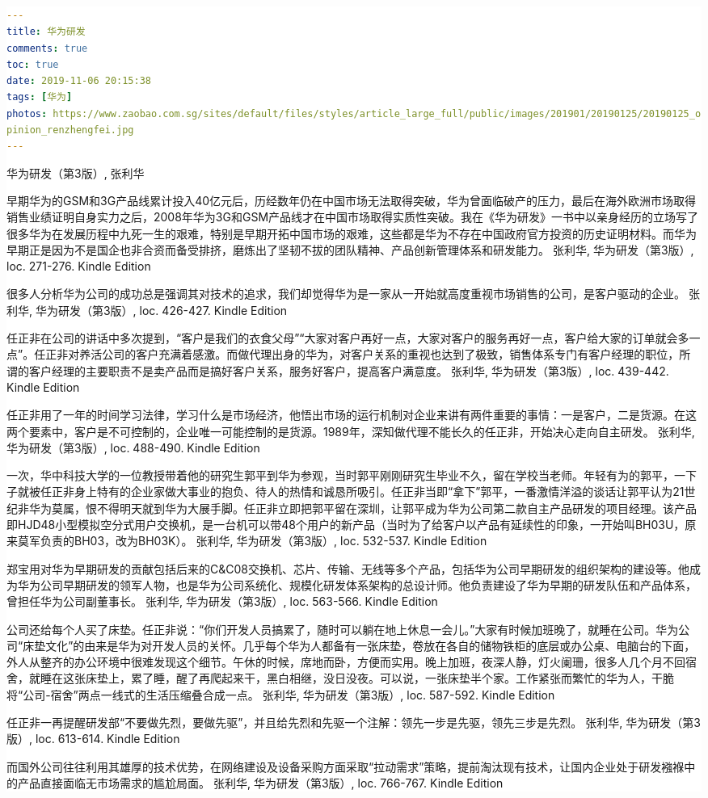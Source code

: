 ```yaml
---
title: 华为研发
comments: true
toc: true
date: 2019-11-06 20:15:38
tags: [华为]
photos: https://www.zaobao.com.sg/sites/default/files/styles/article_large_full/public/images/201901/20190125/20190125_opinion_renzhengfei.jpg
---
```


华为研发（第3版）, 张利华

早期华为的GSM和3G产品线累计投入40亿元后，历经数年仍在中国市场无法取得突破，华为曾面临破产的压力，最后在海外欧洲市场取得销售业绩证明自身实力之后，2008年华为3G和GSM产品线才在中国市场取得实质性突破。我在《华为研发》一书中以亲身经历的立场写了很多华为在发展历程中九死一生的艰难，特别是早期开拓中国市场的艰难，这些都是华为不存在中国政府官方投资的历史证明材料。而华为早期正是因为不是国企也非合资而备受排挤，磨炼出了坚韧不拔的团队精神、产品创新管理体系和研发能力。
张利华, 华为研发（第3版）, loc. 271-276. Kindle Edition




很多人分析华为公司的成功总是强调其对技术的追求，我们却觉得华为是一家从一开始就高度重视市场销售的公司，是客户驱动的企业。
张利华, 华为研发（第3版）, loc. 426-427. Kindle Edition


任正非在公司的讲话中多次提到，“客户是我们的衣食父母”“大家对客户再好一点，大家对客户的服务再好一点，客户给大家的订单就会多一点”。任正非对养活公司的客户充满着感激。而做代理出身的华为，对客户关系的重视也达到了极致，销售体系专门有客户经理的职位，所谓的客户经理的主要职责不是卖产品而是搞好客户关系，服务好客户，提高客户满意度。
张利华, 华为研发（第3版）, loc. 439-442. Kindle Edition


任正非用了一年的时间学习法律，学习什么是市场经济，他悟出市场的运行机制对企业来讲有两件重要的事情：一是客户，二是货源。在这两个要素中，客户是不可控制的，企业唯一可能控制的是货源。1989年，深知做代理不能长久的任正非，开始决心走向自主研发。
张利华, 华为研发（第3版）, loc. 488-490. Kindle Edition


一次，华中科技大学的一位教授带着他的研究生郭平到华为参观，当时郭平刚刚研究生毕业不久，留在学校当老师。年轻有为的郭平，一下子就被任正非身上特有的企业家做大事业的抱负、待人的热情和诚恳所吸引。任正非当即“拿下”郭平，一番激情洋溢的谈话让郭平认为21世纪非华为莫属，恨不得明天就到华为大展手脚。任正非立即把郭平留在深圳，让郭平成为华为公司第二款自主产品研发的项目经理。该产品即HJD48小型模拟空分式用户交换机，是一台机可以带48个用户的新产品（当时为了给客户以产品有延续性的印象，一开始叫BH03U，原来莫军负责的BH03，改为BH03K）。
张利华, 华为研发（第3版）, loc. 532-537. Kindle Edition


郑宝用对华为早期研发的贡献包括后来的C&C08交换机、芯片、传输、无线等多个产品，包括华为公司早期研发的组织架构的建设等。他成为华为公司早期研发的领军人物，也是华为公司系统化、规模化研发体系架构的总设计师。他负责建设了华为早期的研发队伍和产品体系，曾担任华为公司副董事长。
张利华, 华为研发（第3版）, loc. 563-566. Kindle Edition


公司还给每个人买了床垫。任正非说：“你们开发人员搞累了，随时可以躺在地上休息一会儿。”大家有时候加班晚了，就睡在公司。华为公司“床垫文化”的由来是华为对开发人员的关怀。几乎每个华为人都备有一张床垫，卷放在各自的储物铁柜的底层或办公桌、电脑台的下面，外人从整齐的办公环境中很难发现这个细节。午休的时候，席地而卧，方便而实用。晚上加班，夜深人静，灯火阑珊，很多人几个月不回宿舍，就睡在这张床垫上，累了睡，醒了再爬起来干，黑白相继，没日没夜。可以说，一张床垫半个家。工作紧张而繁忙的华为人，干脆将“公司-宿舍”两点一线式的生活压缩叠合成一点。
张利华, 华为研发（第3版）, loc. 587-592. Kindle Edition


任正非一再提醒研发部“不要做先烈，要做先驱”，并且给先烈和先驱一个注解：领先一步是先驱，领先三步是先烈。
张利华, 华为研发（第3版）, loc. 613-614. Kindle Edition


而国外公司往往利用其雄厚的技术优势，在网络建设及设备采购方面采取“拉动需求”策略，提前淘汰现有技术，让国内企业处于研发襁褓中的产品直接面临无市场需求的尴尬局面。
张利华, 华为研发（第3版）, loc. 766-767. Kindle Edition
